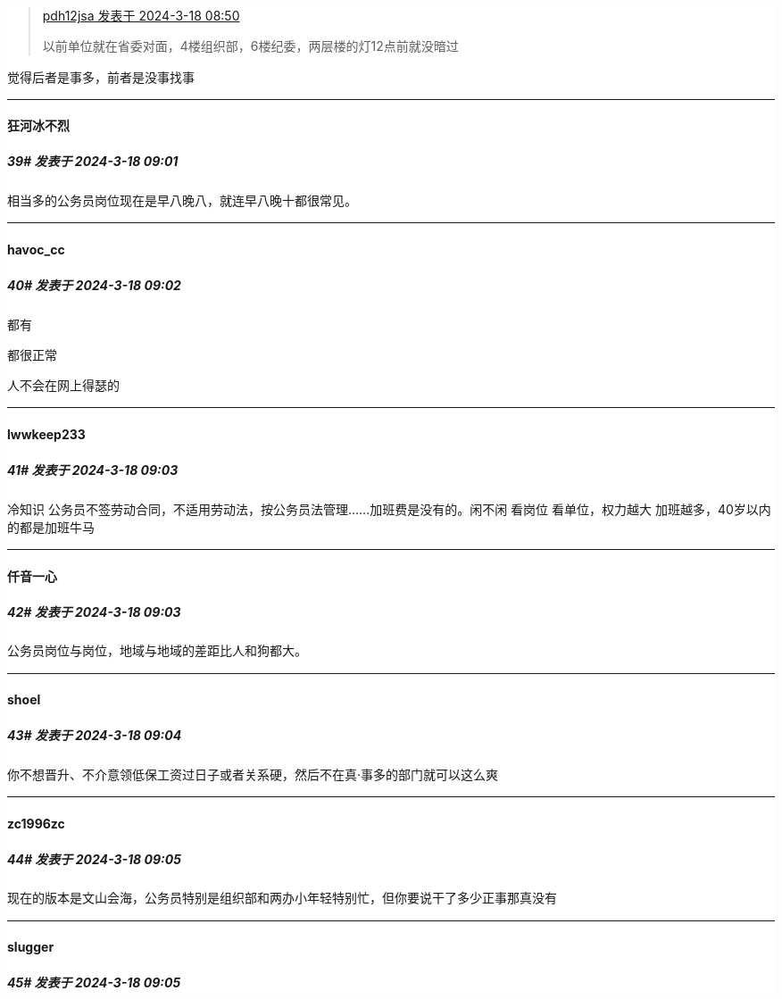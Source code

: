 <blockquote><a href="httphttps://bbs.saraba1st.com/2b/forum.php?mod=redirect&amp;goto=findpost&amp;pid=64285810&amp;ptid=2175946" target="_blank">pdh12jsa 发表于 2024-3-18 08:50</a>

以前单位就在省委对面，4楼组织部，6楼纪委，两层楼的灯12点前就没暗过</blockquote>
觉得后者是事多，前者是没事找事

*****

####  狂河冰不烈  
##### 39#       发表于 2024-3-18 09:01

相当多的公务员岗位现在是早八晚八，就连早八晚十都很常见。

*****

####  havoc_cc  
##### 40#       发表于 2024-3-18 09:02

都有

都很正常

人不会在网上得瑟的


*****

####  lwwkeep233  
##### 41#       发表于 2024-3-18 09:03

冷知识 公务员不签劳动合同，不适用劳动法，按公务员法管理……加班费是没有的。闲不闲 看岗位 看单位，权力越大 加班越多，40岁以内的都是加班牛马

*****

####  仟音一心  
##### 42#       发表于 2024-3-18 09:03

公务员岗位与岗位，地域与地域的差距比人和狗都大。

*****

####  shoel  
##### 43#       发表于 2024-3-18 09:04

你不想晋升、不介意领低保工资过日子或者关系硬，然后不在真·事多的部门就可以这么爽

*****

####  zc1996zc  
##### 44#       发表于 2024-3-18 09:05

现在的版本是文山会海，公务员特别是组织部和两办小年轻特别忙，但你要说干了多少正事那真没有

*****

####  slugger  
##### 45#       发表于 2024-3-18 09:05
